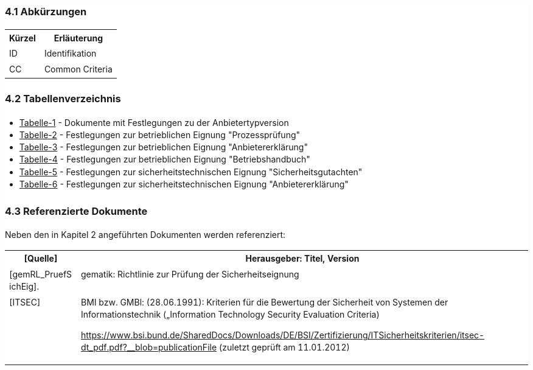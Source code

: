 ### 4.1 Abkürzungen

<table><tr><th>
Kürzel

</th><th>
Erläuterung

</th></tr><tr><td>
ID

</td><td>
Identifikation

</td></tr><tr><td>
CC

</td><td>
Common Criteria

</td></tr></table>

### 4.2 Tabellenverzeichnis

- [Tabelle-1] - Dokumente mit Festlegungen zu der Anbietertypversion
- [Tabelle-2] - Festlegungen zur betrieblichen Eignung "Prozessprüfung"
- [Tabelle-3] - Festlegungen zur betrieblichen Eignung "Anbietererklärung"
- [Tabelle-4] - Festlegungen zur betrieblichen Eignung "Betriebshandbuch"
- [Tabelle-5] - Festlegungen zur sicherheitstechnischen Eignung "Sicherheitsgutachten"
- [Tabelle-6] - Festlegungen zur sicherheitstechnischen Eignung "Anbietererklärung"

### 4.3 Referenzierte Dokumente

Neben den in Kapitel 2 angeführten Dokumenten werden referenziert:

<table><tr><th>
[Quelle]

</th><th>
Herausgeber: Titel, Version

</th></tr><tr><td>
[gemRL_PruefSichEig].

</td><td>
gematik: Richtlinie zur Prüfung der Sicherheitseignung

</td></tr><tr><td>
[ITSEC]

</td><td>
BMI bzw. GMBl: (28.06.1991): Kriterien für die Bewertung der Sicherheit von
Systemen der Informationstechnik („Information Technology Security Evaluation
Criteria) 

https://www.bsi.bund.de/SharedDocs/Downloads/DE/BSI/Zertifizierung/ITSicherheitskriterien/itsec-dt_pdf.pdf?__blob=publicationFile
(zuletzt geprüft am 11.01.2012)


[Historie]:              #historie-anbietertypversion-und-anbietertypsteckbrief
[Inhaltsverzeichnis]:    #inhaltsverzeichnis
[1]:                     #1-einführung
[1.1]:                   #11-zielsetzung-und-einordnung-des-dokumentes
[1.2]:                   #12-zielgruppe
[1.3]:                   #13-geltungsbereich
[1.4]:                   #14-abgrenzung-des-dokumentes
[1.5]:                   #15-methodik
[2]:                     #2-dokumente
[3]:                     #3-festlegungen
[3.1]:                   #31-festlegungen-zur-betrieblichen-eignung
[3.1.1]:                 #311-prozessprüfung-betriebliche-eignung
[3.1.2]:                 #312-anbietererklärung-betriebliche-eignung
[3.1.3]:                 #313-betriebshandbuch-betriebliche-eignung
[3.2]:                   #32-festlegungen-zur-sicherheitstechnischen-eignung
[3.2.1]:                 #321-sicherheitsgutachten
[3.2.2]:                 #322-anbietererklärung-sicherheitstechnische-eignung
[4]:                     #4-anhang-a-–-verzeichnisse
[4.1]:                   #41-abkürzungen
[4.2]:                   #42-tabellenverzeichnis
[4.3]:                   #43-referenzierte-dokumente
[Tbl-001]:               #Tbl-001 (&93834783686992)
[Tbl-002]:               #Tbl-002 (&93834783710648)
[Tabelle-1]:             #Tabelle-1 (&93834770996696)
[Tabelle-2]:             #Tabelle-2 (&93834771029248)
[Tabelle-3]:             #Tabelle-3 (&93834764430312)
[Tabelle-4]:             #Tabelle-4 (&93834783958928)
[Tabelle-5]:             #Tabelle-5 (&93834778260728)
[Tabelle-6]:             #Tabelle-6 (&93834783568056)
[Tbl-009]:               #Tbl-009 (&93834785728896)
[Tbl-010]:               #Tbl-010 (&93834785748336)
[gemSpec_FD_eRp]:        ../gemSpec_FD_eRp/gemSpec_FD_eRp_V1.3.0.html (&93834771001328)
[gemSpec_IDP_FD]:        ../gemSpec_IDP_FD/gemSpec_IDP_FD_V1.4.0.html (&93834771003912)
[gemSpec_Net]:           ../gemSpec_Net/gemSpec_Net_V1.21.0.html (&93834771006496)
[gemSpec_Perf]:          ../gemSpec_Perf/gemSpec_Perf_V2.17.0.html (&93834771009080)
[gemKPT_Betr]:           ../gemKPT_Betr/gemKPT_Betr_V3.13.0.html (&93834771011792)
[gemSpec_DS_Anbieter]:   ../gemSpec_DS_Anbieter/gemSpec_DS_Anbieter_V1.4.0.html (&93834771014376)
[gemSpec_Krypt]:         ../gemSpec_Krypt/gemSpec_Krypt_V2.21.0.html (&93834771016960)
[gemRL_Betr_TI]:         ../gemRL_Betr_TI/gemRL_Betr_TI_V2.6.0.html (&93834771019544)
[A_13575]:               ../gemRL_Betr_TI/gemRL_Betr_TI_V2.6.0.html#A_13575 (&93834771033880)
[A_18237]:               ../gemRL_Betr_TI/gemRL_Betr_TI_V2.6.0.html#A_18237 (&93834771036464)
[GS-A_3876]:             ../gemRL_Betr_TI/gemRL_Betr_TI_V2.6.0.html#GS-A_3876 (&93834771039048)
[GS-A_3884]:             ../gemRL_Betr_TI/gemRL_Betr_TI_V2.6.0.html#GS-A_3884 (&93834771041632)
[GS-A_3888]:             ../gemRL_Betr_TI/gemRL_Betr_TI_V2.6.0.html#GS-A_3888 (&93834783608008)
[GS-A_3889]:             ../gemRL_Betr_TI/gemRL_Betr_TI_V2.6.0.html#GS-A_3889 (&93834783610592)
[GS-A_3902]:             ../gemRL_Betr_TI/gemRL_Betr_TI_V2.6.0.html#GS-A_3902 (&93834783613176)
[GS-A_3904]:             ../gemRL_Betr_TI/gemRL_Betr_TI_V2.6.0.html#GS-A_3904 (&93834783615760)
[GS-A_3905]:             ../gemRL_Betr_TI/gemRL_Betr_TI_V2.6.0.html#GS-A_3905 (&93834783618344)
[GS-A_3907]:             ../gemRL_Betr_TI/gemRL_Betr_TI_V2.6.0.html#GS-A_3907 (&93834783620928)
[GS-A_3917]:             ../gemRL_Betr_TI/gemRL_Betr_TI_V2.6.0.html#GS-A_3917 (&93834783623512)
[GS-A_3920]:             ../gemRL_Betr_TI/gemRL_Betr_TI_V2.6.0.html#GS-A_3920 (&93834783626096)
[GS-A_3922]:             ../gemRL_Betr_TI/gemRL_Betr_TI_V2.6.0.html#GS-A_3922 (&93834783628680)
[GS-A_3958]:             ../gemRL_Betr_TI/gemRL_Betr_TI_V2.6.0.html#GS-A_3958 (&93834783631264)
[GS-A_3959]:             ../gemRL_Betr_TI/gemRL_Betr_TI_V2.6.0.html#GS-A_3959 (&93834783633848)
[GS-A_3964]:             ../gemRL_Betr_TI/gemRL_Betr_TI_V2.6.0.html#GS-A_3964 (&93834783636432)
[GS-A_3975]:             ../gemRL_Betr_TI/gemRL_Betr_TI_V2.6.0.html#GS-A_3975 (&93834783639016)
[GS-A_3982]:             ../gemRL_Betr_TI/gemRL_Betr_TI_V2.6.0.html#GS-A_3982 (&93834783641688)
[GS-A_3983]:             ../gemRL_Betr_TI/gemRL_Betr_TI_V2.6.0.html#GS-A_3983 (&93834783644272)
[GS-A_3984]:             ../gemRL_Betr_TI/gemRL_Betr_TI_V2.6.0.html#GS-A_3984 (&93834783646856)
[GS-A_3986]:             ../gemRL_Betr_TI/gemRL_Betr_TI_V2.6.0.html#GS-A_3986 (&93834783649440)
[GS-A_3987]:             ../gemRL_Betr_TI/gemRL_Betr_TI_V2.6.0.html#GS-A_3987 (&93834783652024)
[GS-A_3991]:             ../gemRL_Betr_TI/gemRL_Betr_TI_V2.6.0.html#GS-A_3991 (&93834783654608)
[GS-A_4085]:             ../gemRL_Betr_TI/gemRL_Betr_TI_V2.6.0.html#GS-A_4085 (&93834783657192)
[GS-A_4086]:             ../gemRL_Betr_TI/gemRL_Betr_TI_V2.6.0.html#GS-A_4086 (&93834783659776)
[GS-A_4088-01]:          ../gemRL_Betr_TI/gemRL_Betr_TI_V2.6.0.html#GS-A_4088-01 (&93834783662360)
[GS-A_4095]:             ../gemRL_Betr_TI/gemRL_Betr_TI_V2.6.0.html#GS-A_4095 (&93834783664944)
[GS-A_4101]:             ../gemRL_Betr_TI/gemRL_Betr_TI_V2.6.0.html#GS-A_4101 (&93834783667528)
[GS-A_4115]:             ../gemRL_Betr_TI/gemRL_Betr_TI_V2.6.0.html#GS-A_4115 (&93834783670112)
[GS-A_4121]:             ../gemRL_Betr_TI/gemRL_Betr_TI_V2.6.0.html#GS-A_4121 (&93834781663120)
[GS-A_4123]:             ../gemRL_Betr_TI/gemRL_Betr_TI_V2.6.0.html#GS-A_4123 (&93834781665704)
[GS-A_4124]:             ../gemRL_Betr_TI/gemRL_Betr_TI_V2.6.0.html#GS-A_4124 (&93834781668288)
[GS-A_4125]:             ../gemRL_Betr_TI/gemRL_Betr_TI_V2.6.0.html#GS-A_4125 (&93834781670872)
[GS-A_4126]:             ../gemRL_Betr_TI/gemRL_Betr_TI_V2.6.0.html#GS-A_4126 (&93834781673456)
[GS-A_4127]:             ../gemRL_Betr_TI/gemRL_Betr_TI_V2.6.0.html#GS-A_4127 (&93834781676040)
[GS-A_4129]:             ../gemRL_Betr_TI/gemRL_Betr_TI_V2.6.0.html#GS-A_4129 (&93834781678624)
[GS-A_4130]:             ../gemRL_Betr_TI/gemRL_Betr_TI_V2.6.0.html#GS-A_4130 (&93834781681208)
[GS-A_4132]:             ../gemRL_Betr_TI/gemRL_Betr_TI_V2.6.0.html#GS-A_4132 (&93834781683792)
[GS-A_4134]:             ../gemRL_Betr_TI/gemRL_Betr_TI_V2.6.0.html#GS-A_4134 (&93834781686376)
[GS-A_4136]:             ../gemRL_Betr_TI/gemRL_Betr_TI_V2.6.0.html#GS-A_4136 (&93834781688960)
[GS-A_4138]:             ../gemRL_Betr_TI/gemRL_Betr_TI_V2.6.0.html#GS-A_4138 (&93834781691544)
[GS-A_4398]:             ../gemRL_Betr_TI/gemRL_Betr_TI_V2.6.0.html#GS-A_4398 (&93834781694128)
[GS-A_4399]:             ../gemRL_Betr_TI/gemRL_Betr_TI_V2.6.0.html#GS-A_4399 (&93834781696760)
[GS-A_4400]:             ../gemRL_Betr_TI/gemRL_Betr_TI_V2.6.0.html#GS-A_4400 (&93834781699344)
[GS-A_4402]:             ../gemRL_Betr_TI/gemRL_Betr_TI_V2.6.0.html#GS-A_4402 (&93834781701928)
[GS-A_4407]:             ../gemRL_Betr_TI/gemRL_Betr_TI_V2.6.0.html#GS-A_4407 (&93834781704512)
[GS-A_4417]:             ../gemRL_Betr_TI/gemRL_Betr_TI_V2.6.0.html#GS-A_4417 (&93834781707096)
[GS-A_4418]:             ../gemRL_Betr_TI/gemRL_Betr_TI_V2.6.0.html#GS-A_4418 (&93834781709680)
[GS-A_4424]:             ../gemRL_Betr_TI/gemRL_Betr_TI_V2.6.0.html#GS-A_4424 (&93834781712264)
[GS-A_4425]:             ../gemRL_Betr_TI/gemRL_Betr_TI_V2.6.0.html#GS-A_4425 (&93834781714848)
[GS-A_5248]:             ../gemRL_Betr_TI/gemRL_Betr_TI_V2.6.0.html#GS-A_5248 (&93834781717432)
[GS-A_5250]:             ../gemRL_Betr_TI/gemRL_Betr_TI_V2.6.0.html#GS-A_5250 (&93834781720016)
[GS-A_5343]:             ../gemRL_Betr_TI/gemRL_Betr_TI_V2.6.0.html#GS-A_5343 (&93834781722600)
[GS-A_5351]:             ../gemRL_Betr_TI/gemRL_Betr_TI_V2.6.0.html#GS-A_5351 (&93834781725184)
[GS-A_5352]:             ../gemRL_Betr_TI/gemRL_Betr_TI_V2.6.0.html#GS-A_5352 (&93834781727768)
[GS-A_5361]:             ../gemRL_Betr_TI/gemRL_Betr_TI_V2.6.0.html#GS-A_5361 (&93834767979944)
[GS-A_5370]:             ../gemRL_Betr_TI/gemRL_Betr_TI_V2.6.0.html#GS-A_5370 (&93834767982528)
[GS-A_5378]:             ../gemRL_Betr_TI/gemRL_Betr_TI_V2.6.0.html#GS-A_5378 (&93834767985112)
[GS-A_5400]:             ../gemRL_Betr_TI/gemRL_Betr_TI_V2.6.0.html#GS-A_5400 (&93834767987696)
[GS-A_5401]:             ../gemRL_Betr_TI/gemRL_Betr_TI_V2.6.0.html#GS-A_5401 (&93834767990280)
[GS-A_5402]:             ../gemRL_Betr_TI/gemRL_Betr_TI_V2.6.0.html#GS-A_5402 (&93834767992864)
[GS-A_5449]:             ../gemRL_Betr_TI/gemRL_Betr_TI_V2.6.0.html#GS-A_5449 (&93834767995448)
[GS-A_5450]:             ../gemRL_Betr_TI/gemRL_Betr_TI_V2.6.0.html#GS-A_5450 (&93834767998032)
[GS-A_5587]:             ../gemRL_Betr_TI/gemRL_Betr_TI_V2.6.0.html#GS-A_5587 (&93834768000616)
[GS-A_5591]:             ../gemRL_Betr_TI/gemRL_Betr_TI_V2.6.0.html#GS-A_5591 (&93834768003200)
[GS-A_5592]:             ../gemRL_Betr_TI/gemRL_Betr_TI_V2.6.0.html#GS-A_5592 (&93834768005784)
[GS-A_5594]:             ../gemRL_Betr_TI/gemRL_Betr_TI_V2.6.0.html#GS-A_5594 (&93834768008368)
[GS-A_5597]:             ../gemRL_Betr_TI/gemRL_Betr_TI_V2.6.0.html#GS-A_5597 (&93834772229328)
[GS-A_5599]:             ../gemRL_Betr_TI/gemRL_Betr_TI_V2.6.0.html#GS-A_5599 (&93834772231912)
[GS-A_5600]:             ../gemRL_Betr_TI/gemRL_Betr_TI_V2.6.0.html#GS-A_5600 (&93834772234496)
[GS-A_5601]:             ../gemRL_Betr_TI/gemRL_Betr_TI_V2.6.0.html#GS-A_5601 (&93834772237080)
[GS-A_5602]:             ../gemRL_Betr_TI/gemRL_Betr_TI_V2.6.0.html#GS-A_5602 (&93834772239664)
[GS-A_5606]:             ../gemRL_Betr_TI/gemRL_Betr_TI_V2.6.0.html#GS-A_5606 (&93834772242248)
[GS-A_5608]:             ../gemRL_Betr_TI/gemRL_Betr_TI_V2.6.0.html#GS-A_5608 (&93834772244832)
[GS-A_5611]:             ../gemRL_Betr_TI/gemRL_Betr_TI_V2.6.0.html#GS-A_5611 (&93834772247416)
[GS-A_4468-02]:          ../gemSpec_DS_Anbieter/gemSpec_DS_Anbieter_V1.4.0.html#GS-A_4468-02 (&93834772250000)
[GS-A_4473-01]:          ../gemSpec_DS_Anbieter/gemSpec_DS_Anbieter_V1.4.0.html#GS-A_4473-01 (&93834772252584)
[GS-A_4478-01]:          ../gemSpec_DS_Anbieter/gemSpec_DS_Anbieter_V1.4.0.html#GS-A_4478-01 (&93834772255168)
[GS-A_4479-01]:          ../gemSpec_DS_Anbieter/gemSpec_DS_Anbieter_V1.4.0.html#GS-A_4479-01 (&93834772257752)
[GS-A_4523-01]:          ../gemSpec_DS_Anbieter/gemSpec_DS_Anbieter_V1.4.0.html#GS-A_4523-01 (&93834772260336)
[GS-A_4524-01]:          ../gemSpec_DS_Anbieter/gemSpec_DS_Anbieter_V1.4.0.html#GS-A_4524-01 (&93834772262968)
[GS-A_4530-01]:          ../gemSpec_DS_Anbieter/gemSpec_DS_Anbieter_V1.4.0.html#GS-A_4530-01 (&93834772265552)
[GS-A_4532-01]:          ../gemSpec_DS_Anbieter/gemSpec_DS_Anbieter_V1.4.0.html#GS-A_4532-01 (&93834772268136)
[GS-A_5555]:             ../gemSpec_DS_Anbieter/gemSpec_DS_Anbieter_V1.4.0.html#GS-A_5555 (&93834772270720)
[GS-A_5556]:             ../gemSpec_DS_Anbieter/gemSpec_DS_Anbieter_V1.4.0.html#GS-A_5556 (&93834772273304)
[GS-A_5559-01]:          ../gemSpec_DS_Anbieter/gemSpec_DS_Anbieter_V1.4.0.html#GS-A_5559-01 (&93834772275888)
[GS-A_5560]:             ../gemSpec_DS_Anbieter/gemSpec_DS_Anbieter_V1.4.0.html#GS-A_5560 (&93834772278472)
[GS-A_5561]:             ../gemSpec_DS_Anbieter/gemSpec_DS_Anbieter_V1.4.0.html#GS-A_5561 (&93834772281056)
[GS-A_5562]:             ../gemSpec_DS_Anbieter/gemSpec_DS_Anbieter_V1.4.0.html#GS-A_5562 (&93834772283640)
[GS-A_5563]:             ../gemSpec_DS_Anbieter/gemSpec_DS_Anbieter_V1.4.0.html#GS-A_5563 (&93834772286224)
[GS-A_5564]:             ../gemSpec_DS_Anbieter/gemSpec_DS_Anbieter_V1.4.0.html#GS-A_5564 (&93834772288808)